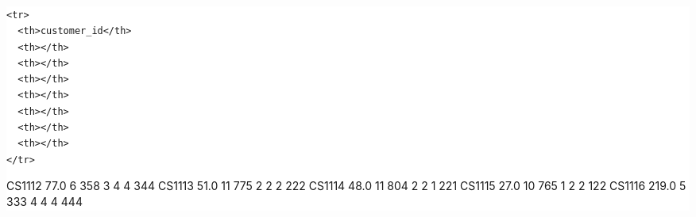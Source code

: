     <tr>
      <th>customer_id</th>
      <th></th>
      <th></th>
      <th></th>
      <th></th>
      <th></th>
      <th></th>
      <th></th>
    </tr>
  </thead>
  <tbody>
    <tr>
      <th>CS1112</th>
      <td>77.0</td>
      <td>6</td>
      <td>358</td>
      <td>3</td>
      <td>4</td>
      <td>4</td>
      <td>344</td>
    </tr>
    <tr>
      <th>CS1113</th>
      <td>51.0</td>
      <td>11</td>
      <td>775</td>
      <td>2</td>
      <td>2</td>
      <td>2</td>
      <td>222</td>
    </tr>
    <tr>
      <th>CS1114</th>
      <td>48.0</td>
      <td>11</td>
      <td>804</td>
      <td>2</td>
      <td>2</td>
      <td>1</td>
      <td>221</td>
    </tr>
    <tr>
      <th>CS1115</th>
      <td>27.0</td>
      <td>10</td>
      <td>765</td>
      <td>1</td>
      <td>2</td>
      <td>2</td>
      <td>122</td>
    </tr>
    <tr>
      <th>CS1116</th>
      <td>219.0</td>
      <td>5</td>
      <td>333</td>
      <td>4</td>
      <td>4</td>
      <td>4</td>
      <td>444</td>
    </tr>
  </tbody>
</table>